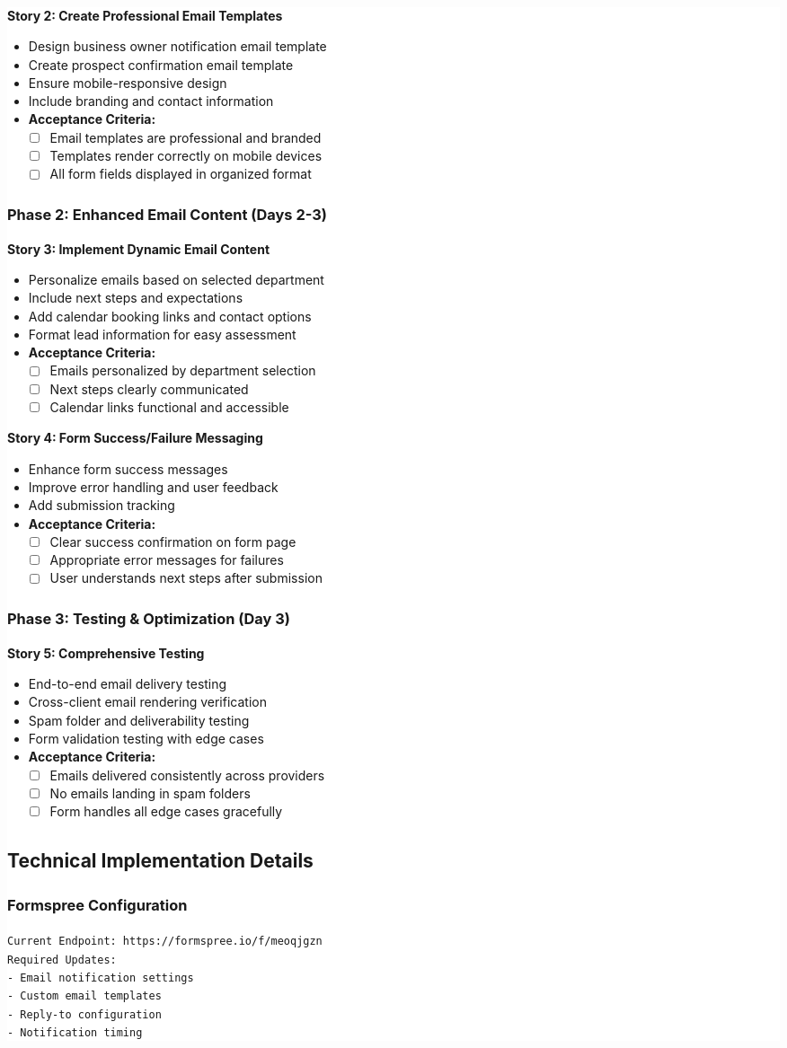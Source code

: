**Story 2: Create Professional Email Templates**
- Design business owner notification email template
- Create prospect confirmation email template
- Ensure mobile-responsive design
- Include branding and contact information
- **Acceptance Criteria:**
  - [ ] Email templates are professional and branded
  - [ ] Templates render correctly on mobile devices
  - [ ] All form fields displayed in organized format

### Phase 2: Enhanced Email Content (Days 2-3)
**Story 3: Implement Dynamic Email Content**
- Personalize emails based on selected department
- Include next steps and expectations
- Add calendar booking links and contact options
- Format lead information for easy assessment
- **Acceptance Criteria:**
  - [ ] Emails personalized by department selection
  - [ ] Next steps clearly communicated
  - [ ] Calendar links functional and accessible

**Story 4: Form Success/Failure Messaging**
- Enhance form success messages
- Improve error handling and user feedback
- Add submission tracking
- **Acceptance Criteria:**
  - [ ] Clear success confirmation on form page
  - [ ] Appropriate error messages for failures
  - [ ] User understands next steps after submission

### Phase 3: Testing & Optimization (Day 3)
**Story 5: Comprehensive Testing**
- End-to-end email delivery testing
- Cross-client email rendering verification
- Spam folder and deliverability testing
- Form validation testing with edge cases
- **Acceptance Criteria:**
  - [ ] Emails delivered consistently across providers
  - [ ] No emails landing in spam folders
  - [ ] Form handles all edge cases gracefully

## Technical Implementation Details

### Formspree Configuration
```
Current Endpoint: https://formspree.io/f/meoqjgzn
Required Updates:
- Email notification settings
- Custom email templates
- Reply-to configuration
- Notification timing
```
